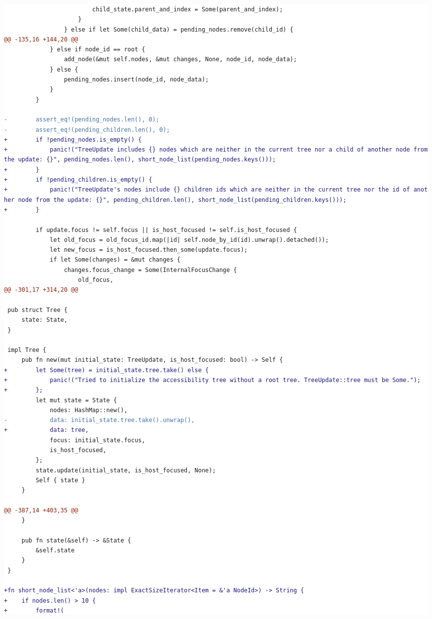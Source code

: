 ```diff
                         child_state.parent_and_index = Some(parent_and_index);
                     }
                 } else if let Some(child_data) = pending_nodes.remove(child_id) {
@@ -135,16 +144,20 @@
             } else if node_id == root {
                 add_node(&mut self.nodes, &mut changes, None, node_id, node_data);
             } else {
                 pending_nodes.insert(node_id, node_data);
             }
         }
 
-        assert_eq!(pending_nodes.len(), 0);
-        assert_eq!(pending_children.len(), 0);
+        if !pending_nodes.is_empty() {
+            panic!("TreeUpdate includes {} nodes which are neither in the current tree nor a child of another node from the update: {}", pending_nodes.len(), short_node_list(pending_nodes.keys()));
+        }
+        if !pending_children.is_empty() {
+            panic!("TreeUpdate's nodes include {} children ids which are neither in the current tree nor the id of another node from the update: {}", pending_children.len(), short_node_list(pending_children.keys()));
+        }
 
         if update.focus != self.focus || is_host_focused != self.is_host_focused {
             let old_focus = old_focus_id.map(|id| self.node_by_id(id).unwrap().detached());
             let new_focus = is_host_focused.then_some(update.focus);
             if let Some(changes) = &mut changes {
                 changes.focus_change = Some(InternalFocusChange {
                     old_focus,
@@ -301,17 +314,20 @@
 
 pub struct Tree {
     state: State,
 }
 
 impl Tree {
     pub fn new(mut initial_state: TreeUpdate, is_host_focused: bool) -> Self {
+        let Some(tree) = initial_state.tree.take() else {
+            panic!("Tried to initialize the accessibility tree without a root tree. TreeUpdate::tree must be Some.");
+        };
         let mut state = State {
             nodes: HashMap::new(),
-            data: initial_state.tree.take().unwrap(),
+            data: tree,
             focus: initial_state.focus,
             is_host_focused,
         };
         state.update(initial_state, is_host_focused, None);
         Self { state }
     }
 
@@ -387,14 +403,35 @@
     }
 
     pub fn state(&self) -> &State {
         &self.state
     }
 }
 
+fn short_node_list<'a>(nodes: impl ExactSizeIterator<Item = &'a NodeId>) -> String {
+    if nodes.len() > 10 {
+        format!(
```